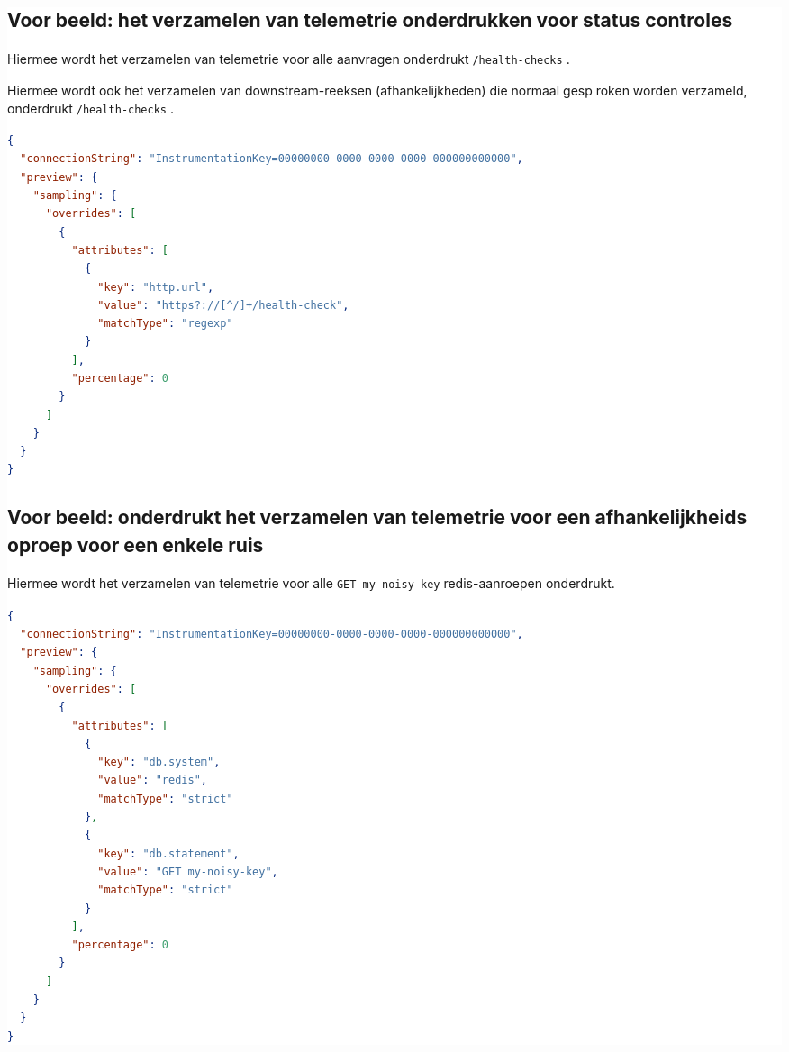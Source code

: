 ## <a name="example-suppress-collecting-telemetry-for-health-checks"></a>Voor beeld: het verzamelen van telemetrie onderdrukken voor status controles

Hiermee wordt het verzamelen van telemetrie voor alle aanvragen onderdrukt `/health-checks` .

Hiermee wordt ook het verzamelen van downstream-reeksen (afhankelijkheden) die normaal gesp roken worden verzameld, onderdrukt `/health-checks` .

```json
{
  "connectionString": "InstrumentationKey=00000000-0000-0000-0000-000000000000",
  "preview": {
    "sampling": {
      "overrides": [
        {
          "attributes": [
            {
              "key": "http.url",
              "value": "https?://[^/]+/health-check",
              "matchType": "regexp"
            }
          ],
          "percentage": 0
        }
      ]
    }
  }
}
```

## <a name="example-suppress-collecting-telemetry-for-a-noisy-dependency-call"></a>Voor beeld: onderdrukt het verzamelen van telemetrie voor een afhankelijkheids oproep voor een enkele ruis

Hiermee wordt het verzamelen van telemetrie voor alle `GET my-noisy-key` redis-aanroepen onderdrukt.

```json
{
  "connectionString": "InstrumentationKey=00000000-0000-0000-0000-000000000000",
  "preview": {
    "sampling": {
      "overrides": [
        {
          "attributes": [
            {
              "key": "db.system",
              "value": "redis",
              "matchType": "strict"
            },
            {
              "key": "db.statement",
              "value": "GET my-noisy-key",
              "matchType": "strict"
            }
          ],
          "percentage": 0
        }
      ]
    }
  }
}
```